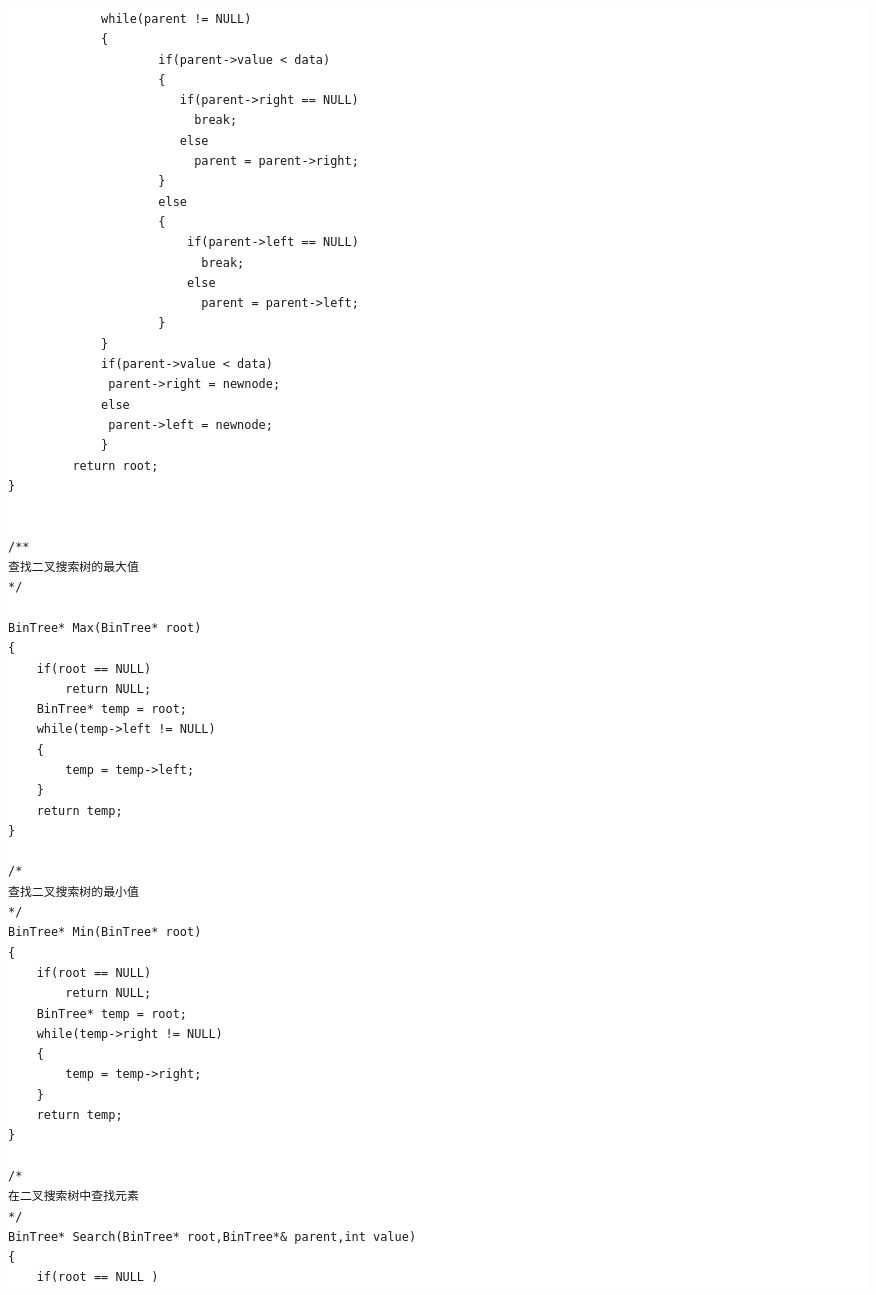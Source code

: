 ```
             while(parent != NULL)
             {
                     if(parent->value < data)
                     {
                        if(parent->right == NULL) 
                          break;
                        else
                          parent = parent->right;  
                     }
                     else
                     {
                         if(parent->left == NULL)
                           break;
                         else
                           parent = parent->left;
                     } 
             }
             if(parent->value < data)
              parent->right = newnode;
             else
              parent->left = newnode;
             }
         return root;
}


/**
查找二叉搜索树的最大值 
*/ 

BinTree* Max(BinTree* root)
{
	if(root == NULL)
		return NULL;
	BinTree* temp = root;
	while(temp->left != NULL)
	{
		temp = temp->left;
	}
	return temp;
}

/*
查找二叉搜索树的最小值 
*/
BinTree* Min(BinTree* root)
{
	if(root == NULL)
		return NULL;
	BinTree* temp = root;
	while(temp->right != NULL)
	{
		temp = temp->right;
	}
	return temp;
}

/*
在二叉搜索树中查找元素 
*/
BinTree* Search(BinTree* root,BinTree*& parent,int value)
{
	if(root == NULL )
```